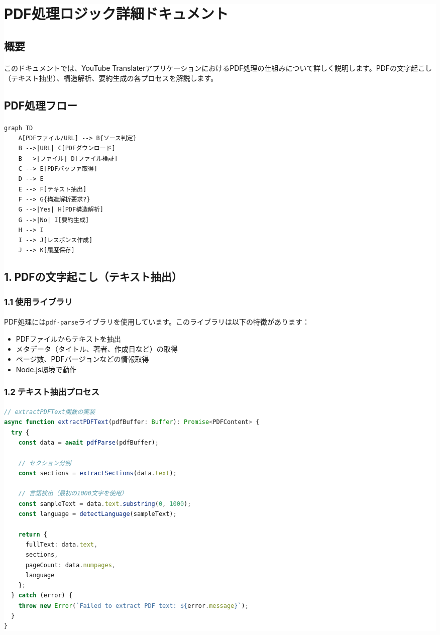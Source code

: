 # PDF処理ロジック詳細ドキュメント

## 概要

このドキュメントでは、YouTube TranslaterアプリケーションにおけるPDF処理の仕組みについて詳しく説明します。PDFの文字起こし（テキスト抽出）、構造解析、要約生成の各プロセスを解説します。

## PDF処理フロー

```mermaid
graph TD
    A[PDFファイル/URL] --> B{ソース判定}
    B -->|URL| C[PDFダウンロード]
    B -->|ファイル| D[ファイル検証]
    C --> E[PDFバッファ取得]
    D --> E
    E --> F[テキスト抽出]
    F --> G{構造解析要求?}
    G -->|Yes| H[PDF構造解析]
    G -->|No| I[要約生成]
    H --> I
    I --> J[レスポンス作成]
    J --> K[履歴保存]
```

## 1. PDFの文字起こし（テキスト抽出）

### 1.1 使用ライブラリ

PDF処理には`pdf-parse`ライブラリを使用しています。このライブラリは以下の特徴があります：

- PDFファイルからテキストを抽出
- メタデータ（タイトル、著者、作成日など）の取得
- ページ数、PDFバージョンなどの情報取得
- Node.js環境で動作

### 1.2 テキスト抽出プロセス

```typescript
// extractPDFText関数の実装
async function extractPDFText(pdfBuffer: Buffer): Promise<PDFContent> {
  try {
    const data = await pdfParse(pdfBuffer);
    
    // セクション分割
    const sections = extractSections(data.text);
    
    // 言語検出（最初の1000文字を使用）
    const sampleText = data.text.substring(0, 1000);
    const language = detectLanguage(sampleText);
    
    return {
      fullText: data.text,
      sections,
      pageCount: data.numpages,
      language
    };
  } catch (error) {
    throw new Error(`Failed to extract PDF text: ${error.message}`);
  }
}
```
